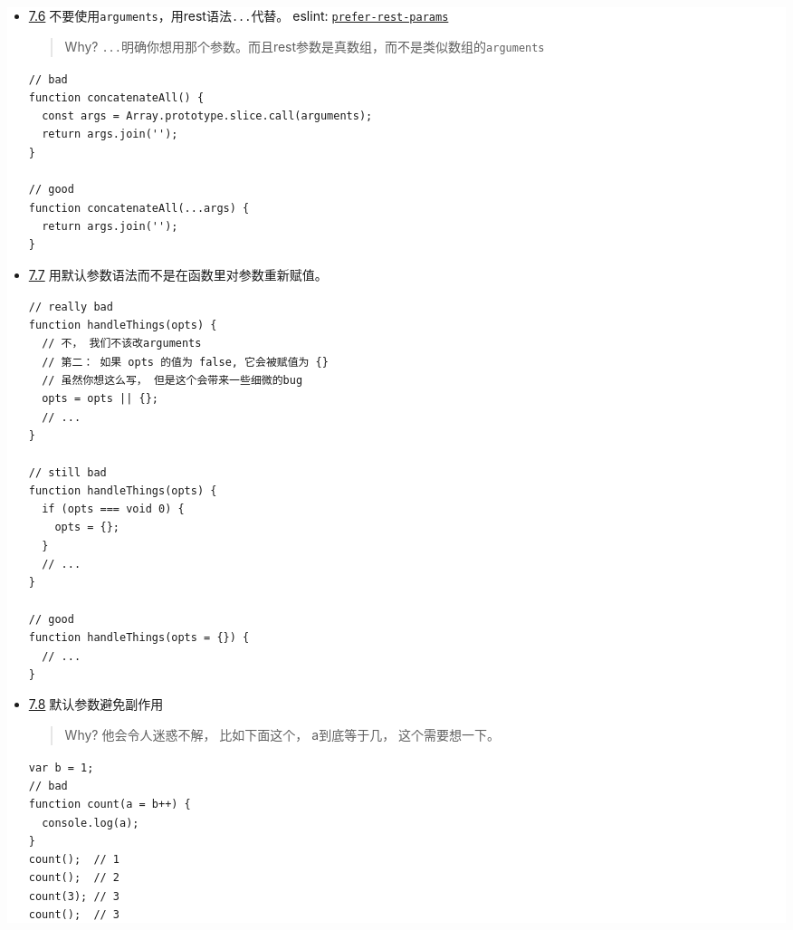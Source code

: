 

- [7.6](https://github.com/lin-123/javascript#es6-rest) 不要使用`arguments`，用rest语法`...`代替。 eslint: [`prefer-rest-params`](http://eslint.org/docs/rules/prefer-rest-params)

  > Why? `...`明确你想用那个参数。而且rest参数是真数组，而不是类似数组的`arguments`

  ```
  // bad
  function concatenateAll() {
    const args = Array.prototype.slice.call(arguments);
    return args.join('');
  }
  
  // good
  function concatenateAll(...args) {
    return args.join('');
  }
  ```



- [7.7](https://github.com/lin-123/javascript#es6-default-parameters) 用默认参数语法而不是在函数里对参数重新赋值。

  ```
  // really bad
  function handleThings(opts) {
    // 不， 我们不该改arguments
    // 第二： 如果 opts 的值为 false, 它会被赋值为 {}
    // 虽然你想这么写， 但是这个会带来一些细微的bug
    opts = opts || {};
    // ...
  }
  
  // still bad
  function handleThings(opts) {
    if (opts === void 0) {
      opts = {};
    }
    // ...
  }
  
  // good
  function handleThings(opts = {}) {
    // ...
  }
  ```



- [7.8](https://github.com/lin-123/javascript#functions--default-side-effects) 默认参数避免副作用

  > Why? 他会令人迷惑不解， 比如下面这个， a到底等于几， 这个需要想一下。

  ```
  var b = 1;
  // bad
  function count(a = b++) {
    console.log(a);
  }
  count();  // 1
  count();  // 2
  count(3); // 3
  count();  // 3
  ```
